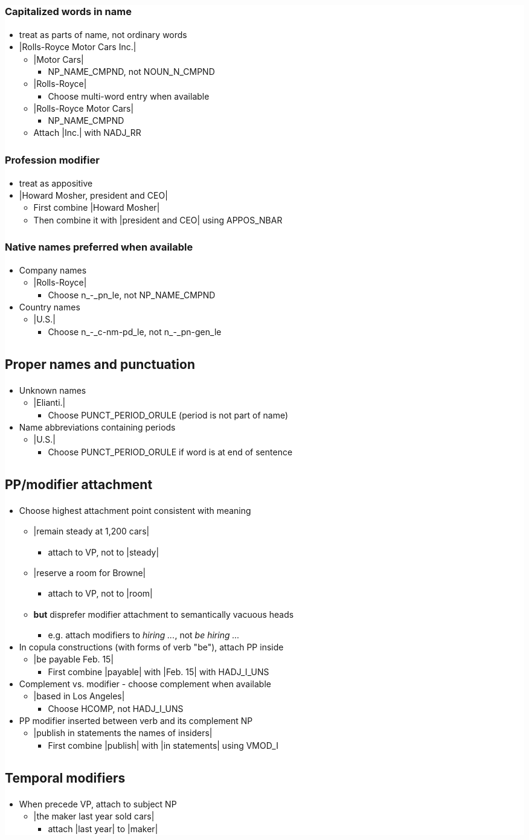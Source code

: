 ### Capitalized words in name

- treat as parts of name, not ordinary words
- \|Rolls-Royce Motor Cars Inc.\|
  - \|Motor Cars\|
    - NP\_NAME\_CMPND, not NOUN\_N\_CMPND
  - \|Rolls-Royce\|
    - Choose multi-word entry when available
  - \|Rolls-Royce Motor Cars\|
    - NP\_NAME\_CMPND
  - Attach \|Inc.\| with NADJ\_RR

### Profession modifier

- treat as appositive
- \|Howard Mosher, president and CEO\|
  - First combine \|Howard Mosher\|
  - Then combine it with \|president and CEO\| using APPOS\_NBAR

### Native names preferred when available

- Company names
  - \|Rolls-Royce\|
    - Choose n\_-\_pn\_le, not NP\_NAME\_CMPND
- Country names
  - \|U.S.\|
    - Choose n\_-\_c-nm-pd\_le, not n\_-\_pn-gen\_le

## Proper names and punctuation

- Unknown names
  - \|Elianti.\|
    - Choose PUNCT\_PERIOD\_ORULE (period is not part of name)
- Name abbreviations containing periods
  - \|U.S.\|
    - Choose PUNCT\_PERIOD\_ORULE if word is at end of sentence

## PP/modifier attachment

- Choose highest attachment point consistent with meaning
  - \|remain steady at 1,200 cars\|
    - attach to VP, not to \|steady\|
  - \|reserve a room for Browne\|
    - attach to VP, not to \|room\|
  - **but** disprefer modifier attachment to semantically vacuous
heads
    
    - e.g. attach modifiers to *hiring ...*, not *be hiring ...*
- In copula constructions (with forms of verb "be"), attach PP inside
  - \|be payable Feb. 15\|
    - First combine \|payable\| with \|Feb. 15\| with HADJ\_I\_UNS
- Complement vs. modifier - choose complement when available
  - \|based in Los Angeles\|
    - Choose HCOMP, not HADJ\_I\_UNS
- PP modifier inserted between verb and its complement NP
  - \|publish in statements the names of insiders\|
    - First combine \|publish\| with \|in statements\| using
VMOD\_I

## Temporal modifiers

- When precede VP, attach to subject NP
  - \|the maker last year sold cars\|
    - attach \|last year\| to \|maker\|